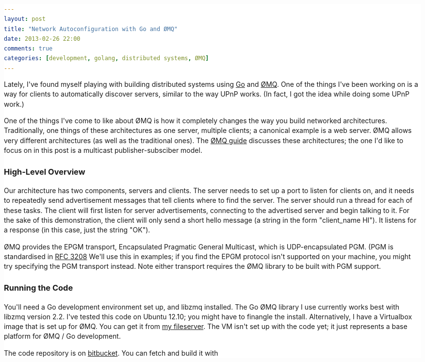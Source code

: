 ```yaml
---
layout: post
title: "Network Autoconfiguration with Go and ØMQ"
date: 2013-02-26 22:00
comments: true
categories: [development, golang, distributed systems, ØMQ]
---
```


Lately, I've found myself playing with building distributed systems using
[Go](http://www.golang.org) and [ØMQ](http://www.zeromq.net). One of the
things I've been working on is a way for clients to automatically discover
servers, similar to the way UPnP works. (In fact, I got the idea while doing
some UPnP work.)

One of the things I've come to like about ØMQ is how it completely changes
the way you build networked architectures. Traditionally, one things of these
architectures as one server, multiple clients; a canonical example is a web
server. ØMQ allows very different architectures (as well as the traditional
ones). The [ØMQ guide](http://zguide.zeromq.org/page:all) discusses these
architectures; the one I'd like to focus on in this post is a multicast
publisher-subsciber model.

### High-Level Overview

Our architecture has two components, servers and clients. The server needs
to set up a port to listen for clients on, and it needs to repeatedly send
advertisement messages that tell clients where to find the server. The
server should run a thread for each of these tasks. The client will first
listen for server advertisements, connecting to the advertised server
and begin talking to it. For the sake of this demonstration, the client
will only send a short hello message (a string in the form "client_name
HI"). It listens for a response (in this case, just the string "OK").

ØMQ provides the EPGM transport, Encapsulated Pragmatic General
Multicast, which is UDP-encapsulated PGM. (PGM is standardised in 
[RFC 3208](https://www.rfc-editor.org/rfc/rfc3208.txt) We'll use this in
examples; if you find the EPGM protocol isn't supported on your machine,
you might try specifying the PGM transport instead. Note either transport
requires the ØMQ library to be built with PGM support.

### Running the Code

You'll need a Go development environment set up, and libzmq installed. The
Go ØMQ library I use currently works best with libzmq version 2.2. I've
tested this code on Ubuntu 12.10; you might have to finangle the install.
Alternatively, I have a Virtualbox image that is set up for ØMQ. You can
get it from [my fileserver](http://files.kyleisom.net/vmapps/zmqdev.tar).
The VM isn't set up with the code yet; it just represents a base platform
for ØMQ / Go development.

The code repository is on
[bitbucket](https://bitbucket.org/kisom/gozmq_autoconf).  You can fetch
and build it with
